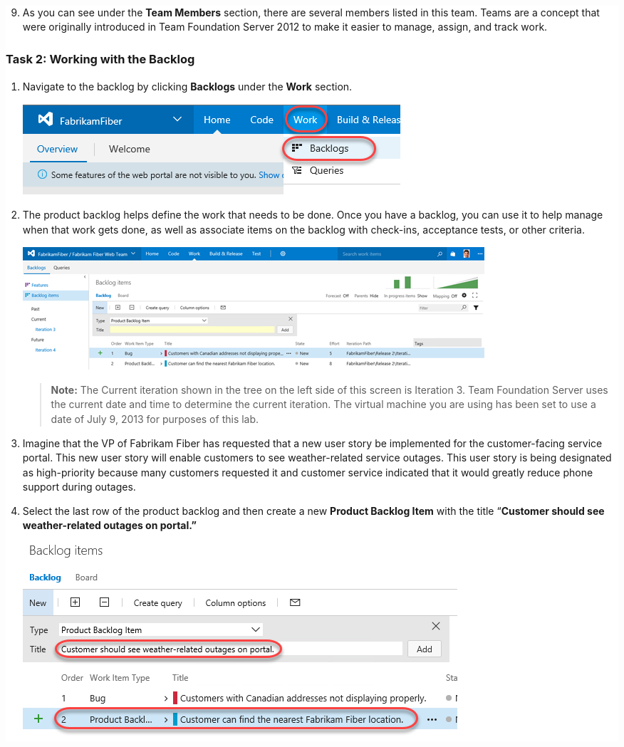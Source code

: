 9. As you can see under the **Team Members** section, there are several members listed in this team. Teams are a concept that were originally introduced in Team Foundation Server 2012 to make it easier to manage, assign, and track work.

### Task 2: Working with the Backlog

1. Navigate to the backlog by clicking **Backlogs** under the **Work** section.

    <img src="images/005.png" />

2. The product backlog helps define the work that needs to be done. Once you have a backlog, you can use it to help manage when that work gets done, as well as associate items on the backlog with check-ins, acceptance tests, or other criteria.

    <img src="images/006.png" />

    > **Note:** The Current iteration shown in the tree on the left side of this screen is Iteration 3. Team Foundation Server uses the current date and time to determine the current iteration. The virtual machine you are using has been set to use a date of July 9, 2013 for purposes of this lab.

3. Imagine that the VP of Fabrikam Fiber has requested that a new user story be implemented for the customer-facing service portal. This new user story will enable customers to see weather-related service outages. This user story is being designated as high-priority because many customers requested it and customer service indicated that it would greatly reduce phone support during outages.

4. Select the last row of the product backlog and then create a new **Product Backlog Item** with the title “**Customer should see weather-related outages on portal.”**

    <img src="images/007.png" />
